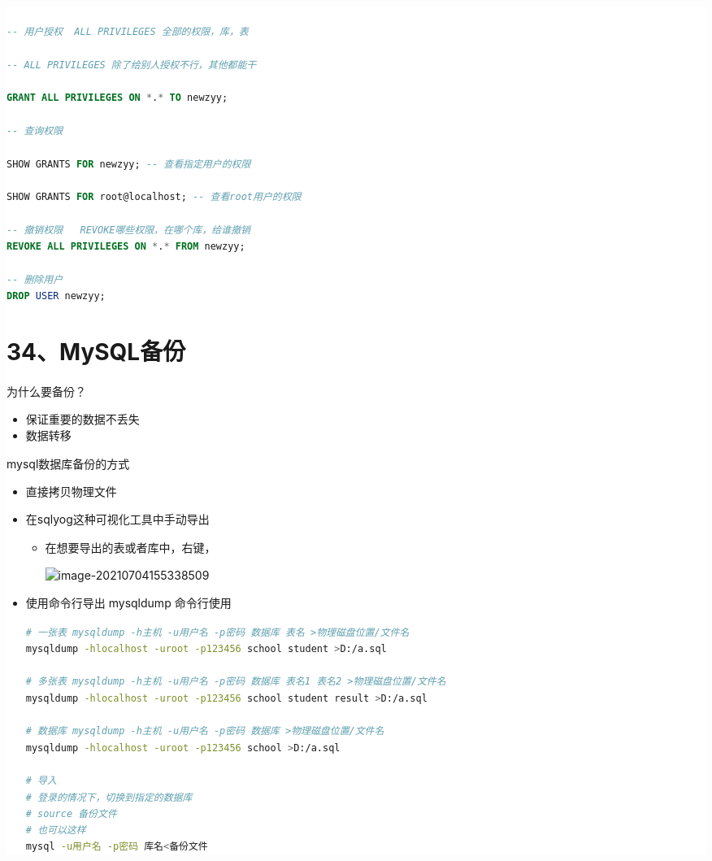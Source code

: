 ```sql

-- 用户授权  ALL PRIVILEGES 全部的权限，库，表

-- ALL PRIVILEGES 除了给别人授权不行，其他都能干

GRANT ALL PRIVILEGES ON *.* TO newzyy;

-- 查询权限

SHOW GRANTS FOR newzyy; -- 查看指定用户的权限

SHOW GRANTS FOR root@localhost; -- 查看root用户的权限

-- 撤销权限   REVOKE哪些权限，在哪个库，给谁撤销
REVOKE ALL PRIVILEGES ON *.* FROM newzyy;

-- 删除用户
DROP USER newzyy;
```

# 34、MySQL备份

为什么要备份？

- 保证重要的数据不丢失
- 数据转移



mysql数据库备份的方式

- 直接拷贝物理文件

- 在sqlyog这种可视化工具中手动导出

  - 在想要导出的表或者库中，右键，

    ![image-20210704155338509](https://typora-picture1234.oss-cn-shenzhen.aliyuncs.com/typora/img/image-20210704155338509.png)

- 使用命令行导出 mysqldump 命令行使用

  ```bash
  # 一张表 mysqldump -h主机 -u用户名 -p密码 数据库 表名 >物理磁盘位置/文件名
  mysqldump -hlocalhost -uroot -p123456 school student >D:/a.sql
  
  # 多张表 mysqldump -h主机 -u用户名 -p密码 数据库 表名1 表名2 >物理磁盘位置/文件名
  mysqldump -hlocalhost -uroot -p123456 school student result >D:/a.sql
  
  # 数据库 mysqldump -h主机 -u用户名 -p密码 数据库 >物理磁盘位置/文件名
  mysqldump -hlocalhost -uroot -p123456 school >D:/a.sql
  
  # 导入
  # 登录的情况下，切换到指定的数据库
  # source 备份文件
  # 也可以这样
  mysql -u用户名 -p密码 库名<备份文件
  ```
